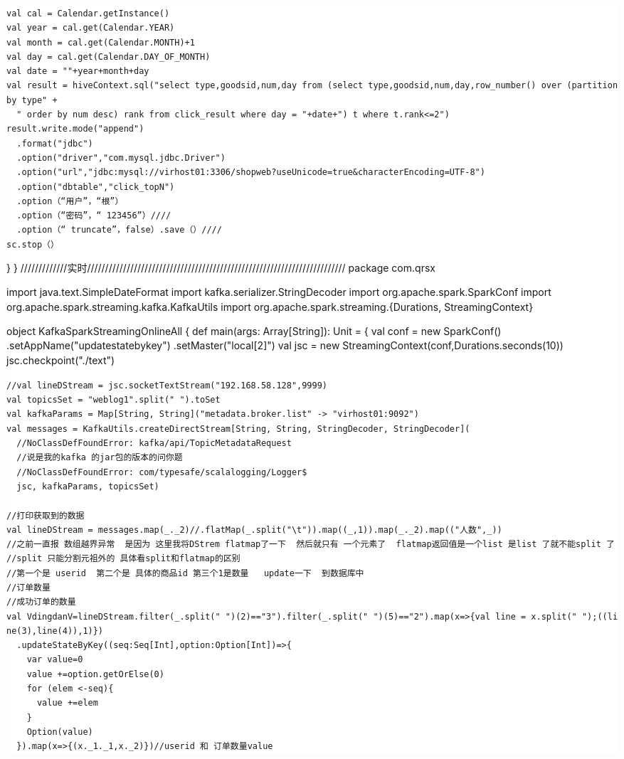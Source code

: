     val cal = Calendar.getInstance()
    val year = cal.get(Calendar.YEAR)
    val month = cal.get(Calendar.MONTH)+1
    val day = cal.get(Calendar.DAY_OF_MONTH)
    val date = ""+year+month+day
    val result = hiveContext.sql("select type,goodsid,num,day from (select type,goodsid,num,day,row_number() over (partition by type" +
      " order by num desc) rank from click_result where day = "+date+") t where t.rank<=2")
    result.write.mode("append")
      .format("jdbc")
      .option("driver","com.mysql.jdbc.Driver")
      .option("url","jdbc:mysql://virhost01:3306/shopweb?useUnicode=true&characterEncoding=UTF-8")
      .option("dbtable","click_topN")
      .option（“用户”，“根”）
      .option（“密码”，“ 123456”）////
      .option（“ truncate”，false）.save（）////
    sc.stop（）
  }
}
/////////////实时////////////////////////////////////////////////////////////////////////
package com.qrsx

import java.text.SimpleDateFormat
import kafka.serializer.StringDecoder
import org.apache.spark.SparkConf
import org.apache.spark.streaming.kafka.KafkaUtils
import org.apache.spark.streaming.{Durations, StreamingContext}

object KafkaSparkStreamingOnlineAll {
  def main(args: Array[String]): Unit = {
    val conf = new SparkConf()
      .setAppName("updatestatebykey")
      .setMaster("local[2]")
    val jsc = new StreamingContext(conf,Durations.seconds(10))
    jsc.checkpoint("./text")

    //val lineDStream = jsc.socketTextStream("192.168.58.128",9999)
    val topicsSet = "weblog1".split(" ").toSet
    val kafkaParams = Map[String, String]("metadata.broker.list" -> "virhost01:9092")
    val messages = KafkaUtils.createDirectStream[String, String, StringDecoder, StringDecoder](
      //NoClassDefFoundError: kafka/api/TopicMetadataRequest
      //说是我的kafka 的jar包的版本的问你题
      //NoClassDefFoundError: com/typesafe/scalalogging/Logger$
      jsc, kafkaParams, topicsSet)

    //打印获取到的数据
    val lineDStream = messages.map(_._2)//.flatMap(_.split("\t")).map((_,1)).map(_._2).map(("人数",_))
    //之前一直报 数组越界异常  是因为 这里我将DStrem flatmap了一下  然后就只有 一个元素了  flatmap返回值是一个list 是list 了就不能split 了
    //split 只能分割元祖外的 具体看split和flatmap的区别
    //第一个是 userid  第二个是 具体的商品id 第三个1是数量   update一下  到数据库中
    //订单数量
    //成功订单的数量
    val VdingdanV=lineDStream.filter(_.split(" ")(2)=="3").filter(_.split(" ")(5)=="2").map(x=>{val line = x.split(" ");((line(3),line(4)),1)})
      .updateStateByKey((seq:Seq[Int],option:Option[Int])=>{
        var value=0
        value +=option.getOrElse(0)
        for (elem <-seq){
          value +=elem
        }
        Option(value)
      }).map(x=>{(x._1._1,x._2)})//userid 和 订单数量value
